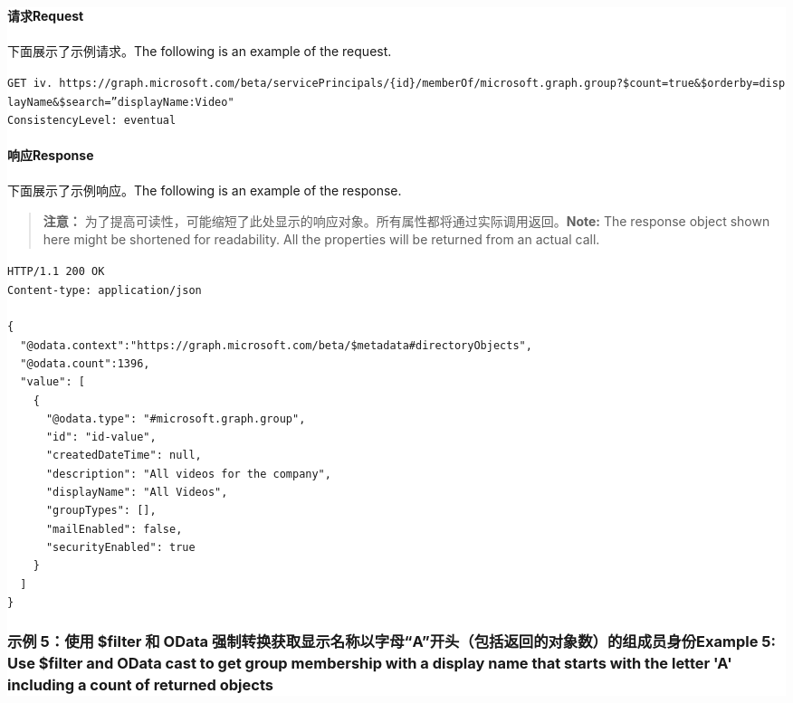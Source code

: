 #### <a name="request"></a><span data-ttu-id="0a51f-168">请求</span><span class="sxs-lookup"><span data-stu-id="0a51f-168">Request</span></span>

<span data-ttu-id="0a51f-169">下面展示了示例请求。</span><span class="sxs-lookup"><span data-stu-id="0a51f-169">The following is an example of the request.</span></span>


```msgraph-interactive
GET iv. https://graph.microsoft.com/beta/servicePrincipals/{id}/memberOf/microsoft.graph.group?$count=true&$orderby=displayName&$search=”displayName:Video" 
ConsistencyLevel: eventual
```

#### <a name="response"></a><span data-ttu-id="0a51f-170">响应</span><span class="sxs-lookup"><span data-stu-id="0a51f-170">Response</span></span>

<span data-ttu-id="0a51f-171">下面展示了示例响应。</span><span class="sxs-lookup"><span data-stu-id="0a51f-171">The following is an example of the response.</span></span>
><span data-ttu-id="0a51f-p108">**注意：** 为了提高可读性，可能缩短了此处显示的响应对象。所有属性都将通过实际调用返回。</span><span class="sxs-lookup"><span data-stu-id="0a51f-p108">**Note:** The response object shown here might be shortened for readability. All the properties will be returned from an actual call.</span></span>


```http
HTTP/1.1 200 OK
Content-type: application/json

{
  "@odata.context":"https://graph.microsoft.com/beta/$metadata#directoryObjects",
  "@odata.count":1396,
  "value": [
    {
      "@odata.type": "#microsoft.graph.group",
      "id": "id-value",
      "createdDateTime": null,
      "description": "All videos for the company",
      "displayName": "All Videos",
      "groupTypes": [],
      "mailEnabled": false,
      "securityEnabled": true
    }
  ]
}
```

### <a name="example-5-use-filter-and-odata-cast-to-get-group-membership-with-a-display-name-that-starts-with-the-letter-a-including-a-count-of-returned-objects"></a><span data-ttu-id="0a51f-174">示例 5：使用 $filter 和 OData 强制转换获取显示名称以字母“A”开头（包括返回的对象数）的组成员身份</span><span class="sxs-lookup"><span data-stu-id="0a51f-174">Example 5: Use $filter and OData cast to get group membership with a display name that starts with the letter 'A' including a count of returned objects</span></span>
